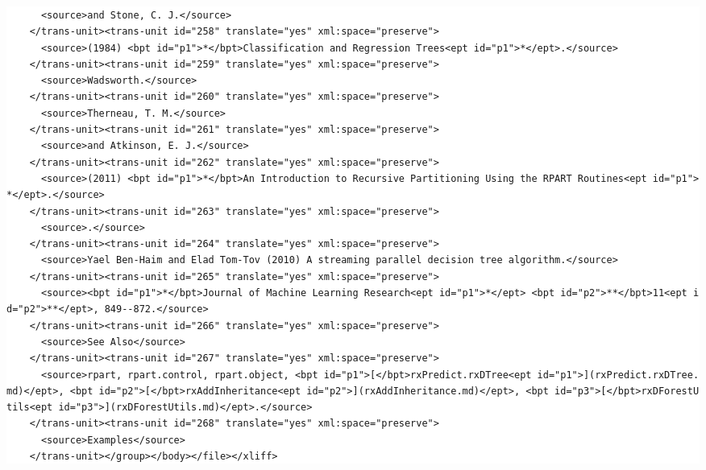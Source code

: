          <source>and Stone, C. J.</source>
        </trans-unit><trans-unit id="258" translate="yes" xml:space="preserve">
          <source>(1984) <bpt id="p1">*</bpt>Classification and Regression Trees<ept id="p1">*</ept>.</source>
        </trans-unit><trans-unit id="259" translate="yes" xml:space="preserve">
          <source>Wadsworth.</source>
        </trans-unit><trans-unit id="260" translate="yes" xml:space="preserve">
          <source>Therneau, T. M.</source>
        </trans-unit><trans-unit id="261" translate="yes" xml:space="preserve">
          <source>and Atkinson, E. J.</source>
        </trans-unit><trans-unit id="262" translate="yes" xml:space="preserve">
          <source>(2011) <bpt id="p1">*</bpt>An Introduction to Recursive Partitioning Using the RPART Routines<ept id="p1">*</ept>.</source>
        </trans-unit><trans-unit id="263" translate="yes" xml:space="preserve">
          <source>.</source>
        </trans-unit><trans-unit id="264" translate="yes" xml:space="preserve">
          <source>Yael Ben-Haim and Elad Tom-Tov (2010) A streaming parallel decision tree algorithm.</source>
        </trans-unit><trans-unit id="265" translate="yes" xml:space="preserve">
          <source><bpt id="p1">*</bpt>Journal of Machine Learning Research<ept id="p1">*</ept> <bpt id="p2">**</bpt>11<ept id="p2">**</ept>, 849--872.</source>
        </trans-unit><trans-unit id="266" translate="yes" xml:space="preserve">
          <source>See Also</source>
        </trans-unit><trans-unit id="267" translate="yes" xml:space="preserve">
          <source>rpart, rpart.control, rpart.object, <bpt id="p1">[</bpt>rxPredict.rxDTree<ept id="p1">](rxPredict.rxDTree.md)</ept>, <bpt id="p2">[</bpt>rxAddInheritance<ept id="p2">](rxAddInheritance.md)</ept>, <bpt id="p3">[</bpt>rxDForestUtils<ept id="p3">](rxDForestUtils.md)</ept>.</source>
        </trans-unit><trans-unit id="268" translate="yes" xml:space="preserve">
          <source>Examples</source>
        </trans-unit></group></body></file></xliff>